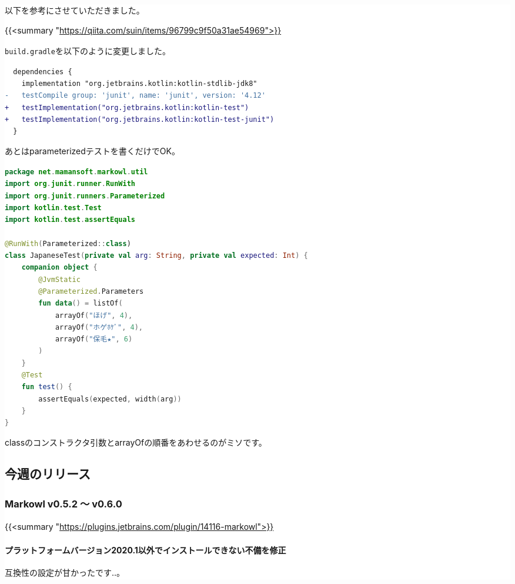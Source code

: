 以下を参考にさせていただきました。

{{<summary "https://qiita.com/suin/items/96799c9f50a31ae54969">}}

`build.gradle`を以下のように変更しました。

```diff
  dependencies {
    implementation "org.jetbrains.kotlin:kotlin-stdlib-jdk8"
-   testCompile group: 'junit', name: 'junit', version: '4.12'
+   testImplementation("org.jetbrains.kotlin:kotlin-test")
+   testImplementation("org.jetbrains.kotlin:kotlin-test-junit")
  }
```

あとはparameterizedテストを書くだけでOK。

```kotlin
package net.mamansoft.markowl.util
import org.junit.runner.RunWith
import org.junit.runners.Parameterized
import kotlin.test.Test
import kotlin.test.assertEquals

@RunWith(Parameterized::class)
class JapaneseTest(private val arg: String, private val expected: Int) {
    companion object {
        @JvmStatic
        @Parameterized.Parameters
        fun data() = listOf(
            arrayOf("ほげ", 4),
            arrayOf("ホゲﾎｹﾞ", 4),
            arrayOf("保毛★", 6)
        )
    }
    @Test
    fun test() {
        assertEquals(expected, width(arg))
    }
}
```

classのコンストラクタ引数とarrayOfの順番をあわせるのがミソです。


今週のリリース
--------------

### Markowl v0.5.2 ～ v0.6.0

{{<summary "https://plugins.jetbrains.com/plugin/14116-markowl">}}

#### プラットフォームバージョン2020.1以外でインストールできない不備を修正

互換性の設定が甘かったです..。
